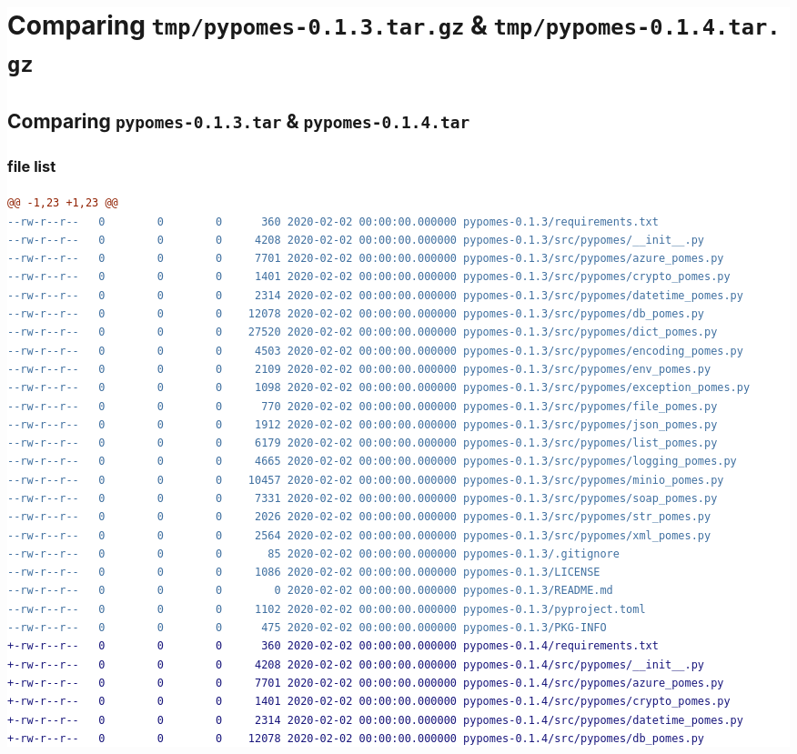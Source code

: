 # Comparing `tmp/pypomes-0.1.3.tar.gz` & `tmp/pypomes-0.1.4.tar.gz`

## Comparing `pypomes-0.1.3.tar` & `pypomes-0.1.4.tar`

### file list

```diff
@@ -1,23 +1,23 @@
--rw-r--r--   0        0        0      360 2020-02-02 00:00:00.000000 pypomes-0.1.3/requirements.txt
--rw-r--r--   0        0        0     4208 2020-02-02 00:00:00.000000 pypomes-0.1.3/src/pypomes/__init__.py
--rw-r--r--   0        0        0     7701 2020-02-02 00:00:00.000000 pypomes-0.1.3/src/pypomes/azure_pomes.py
--rw-r--r--   0        0        0     1401 2020-02-02 00:00:00.000000 pypomes-0.1.3/src/pypomes/crypto_pomes.py
--rw-r--r--   0        0        0     2314 2020-02-02 00:00:00.000000 pypomes-0.1.3/src/pypomes/datetime_pomes.py
--rw-r--r--   0        0        0    12078 2020-02-02 00:00:00.000000 pypomes-0.1.3/src/pypomes/db_pomes.py
--rw-r--r--   0        0        0    27520 2020-02-02 00:00:00.000000 pypomes-0.1.3/src/pypomes/dict_pomes.py
--rw-r--r--   0        0        0     4503 2020-02-02 00:00:00.000000 pypomes-0.1.3/src/pypomes/encoding_pomes.py
--rw-r--r--   0        0        0     2109 2020-02-02 00:00:00.000000 pypomes-0.1.3/src/pypomes/env_pomes.py
--rw-r--r--   0        0        0     1098 2020-02-02 00:00:00.000000 pypomes-0.1.3/src/pypomes/exception_pomes.py
--rw-r--r--   0        0        0      770 2020-02-02 00:00:00.000000 pypomes-0.1.3/src/pypomes/file_pomes.py
--rw-r--r--   0        0        0     1912 2020-02-02 00:00:00.000000 pypomes-0.1.3/src/pypomes/json_pomes.py
--rw-r--r--   0        0        0     6179 2020-02-02 00:00:00.000000 pypomes-0.1.3/src/pypomes/list_pomes.py
--rw-r--r--   0        0        0     4665 2020-02-02 00:00:00.000000 pypomes-0.1.3/src/pypomes/logging_pomes.py
--rw-r--r--   0        0        0    10457 2020-02-02 00:00:00.000000 pypomes-0.1.3/src/pypomes/minio_pomes.py
--rw-r--r--   0        0        0     7331 2020-02-02 00:00:00.000000 pypomes-0.1.3/src/pypomes/soap_pomes.py
--rw-r--r--   0        0        0     2026 2020-02-02 00:00:00.000000 pypomes-0.1.3/src/pypomes/str_pomes.py
--rw-r--r--   0        0        0     2564 2020-02-02 00:00:00.000000 pypomes-0.1.3/src/pypomes/xml_pomes.py
--rw-r--r--   0        0        0       85 2020-02-02 00:00:00.000000 pypomes-0.1.3/.gitignore
--rw-r--r--   0        0        0     1086 2020-02-02 00:00:00.000000 pypomes-0.1.3/LICENSE
--rw-r--r--   0        0        0        0 2020-02-02 00:00:00.000000 pypomes-0.1.3/README.md
--rw-r--r--   0        0        0     1102 2020-02-02 00:00:00.000000 pypomes-0.1.3/pyproject.toml
--rw-r--r--   0        0        0      475 2020-02-02 00:00:00.000000 pypomes-0.1.3/PKG-INFO
+-rw-r--r--   0        0        0      360 2020-02-02 00:00:00.000000 pypomes-0.1.4/requirements.txt
+-rw-r--r--   0        0        0     4208 2020-02-02 00:00:00.000000 pypomes-0.1.4/src/pypomes/__init__.py
+-rw-r--r--   0        0        0     7701 2020-02-02 00:00:00.000000 pypomes-0.1.4/src/pypomes/azure_pomes.py
+-rw-r--r--   0        0        0     1401 2020-02-02 00:00:00.000000 pypomes-0.1.4/src/pypomes/crypto_pomes.py
+-rw-r--r--   0        0        0     2314 2020-02-02 00:00:00.000000 pypomes-0.1.4/src/pypomes/datetime_pomes.py
+-rw-r--r--   0        0        0    12078 2020-02-02 00:00:00.000000 pypomes-0.1.4/src/pypomes/db_pomes.py
```